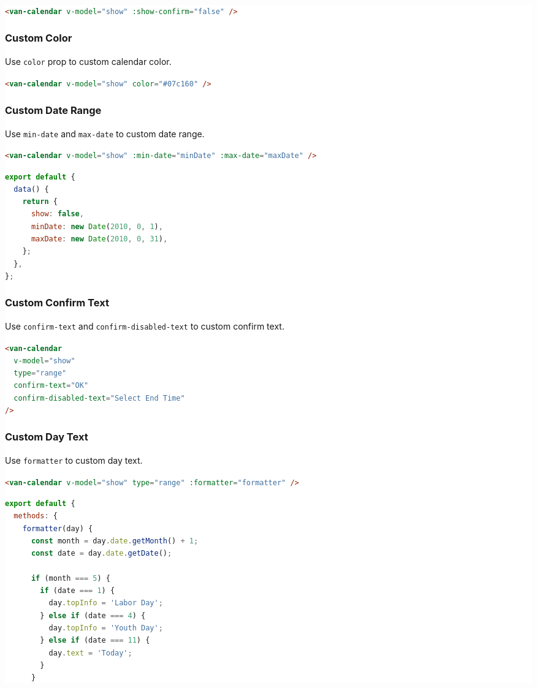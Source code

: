 ```html
<van-calendar v-model="show" :show-confirm="false" />
```

### Custom Color

Use `color` prop to custom calendar color.

```html
<van-calendar v-model="show" color="#07c160" />
```

### Custom Date Range

Use `min-date` and `max-date` to custom date range.

```html
<van-calendar v-model="show" :min-date="minDate" :max-date="maxDate" />
```

```js
export default {
  data() {
    return {
      show: false,
      minDate: new Date(2010, 0, 1),
      maxDate: new Date(2010, 0, 31),
    };
  },
};
```

### Custom Confirm Text

Use `confirm-text` and `confirm-disabled-text` to custom confirm text.

```html
<van-calendar
  v-model="show"
  type="range"
  confirm-text="OK"
  confirm-disabled-text="Select End Time"
/>
```

### Custom Day Text

Use `formatter` to custom day text.

```html
<van-calendar v-model="show" type="range" :formatter="formatter" />
```

```js
export default {
  methods: {
    formatter(day) {
      const month = day.date.getMonth() + 1;
      const date = day.date.getDate();

      if (month === 5) {
        if (date === 1) {
          day.topInfo = 'Labor Day';
        } else if (date === 4) {
          day.topInfo = 'Youth Day';
        } else if (date === 11) {
          day.text = 'Today';
        }
      }

```